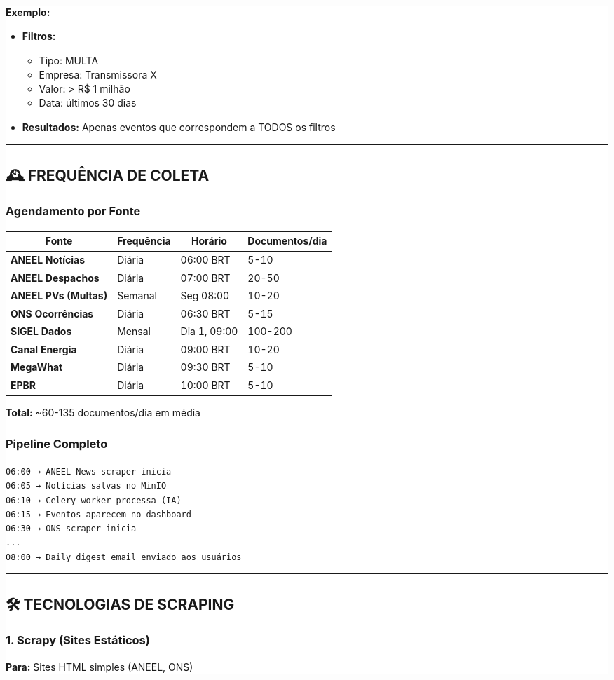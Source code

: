 **Exemplo:**
- **Filtros:** 
  - Tipo: MULTA
  - Empresa: Transmissora X
  - Valor: > R$ 1 milhão
  - Data: últimos 30 dias
  
- **Resultados:** Apenas eventos que correspondem a TODOS os filtros

---

## 🕰️ FREQUÊNCIA DE COLETA

### Agendamento por Fonte

| Fonte | Frequência | Horário | Documentos/dia |
|-------|-----------|---------|----------------|
| **ANEEL Notícias** | Diária | 06:00 BRT | 5-10 |
| **ANEEL Despachos** | Diária | 07:00 BRT | 20-50 |
| **ANEEL PVs (Multas)** | Semanal | Seg 08:00 | 10-20 |
| **ONS Ocorrências** | Diária | 06:30 BRT | 5-15 |
| **SIGEL Dados** | Mensal | Dia 1, 09:00 | 100-200 |
| **Canal Energia** | Diária | 09:00 BRT | 10-20 |
| **MegaWhat** | Diária | 09:30 BRT | 5-10 |
| **EPBR** | Diária | 10:00 BRT | 5-10 |

**Total:** ~60-135 documentos/dia em média

### Pipeline Completo

```
06:00 → ANEEL News scraper inicia
06:05 → Notícias salvas no MinIO
06:10 → Celery worker processa (IA)
06:15 → Eventos aparecem no dashboard
06:30 → ONS scraper inicia
...
08:00 → Daily digest email enviado aos usuários
```

---

## 🛠️ TECNOLOGIAS DE SCRAPING

### 1. Scrapy (Sites Estáticos)

**Para:** Sites HTML simples (ANEEL, ONS)
